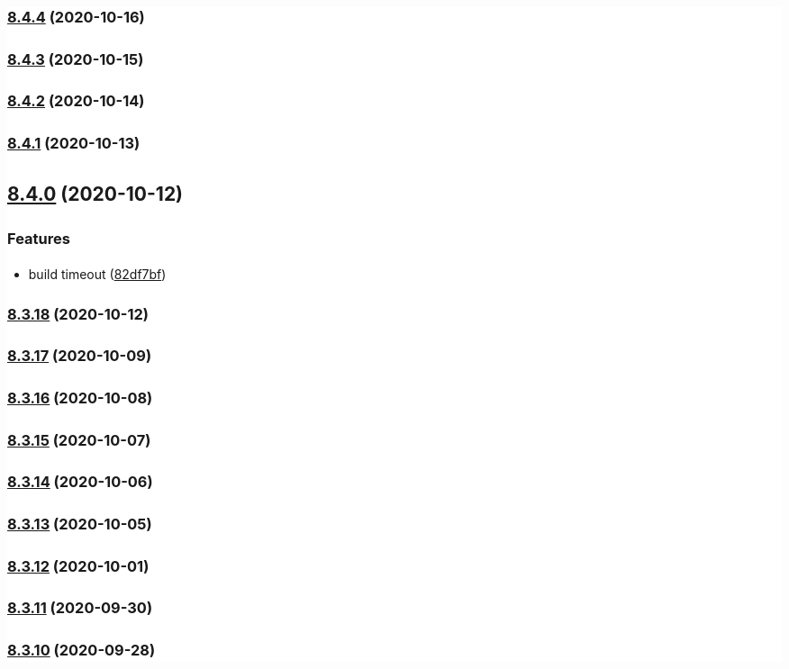 ### [8.4.4](https://github.com/awslabs/aws-delivlib/compare/v8.4.3...v8.4.4) (2020-10-16)

### [8.4.3](https://github.com/awslabs/aws-delivlib/compare/v8.4.2...v8.4.3) (2020-10-15)

### [8.4.2](https://github.com/awslabs/aws-delivlib/compare/v8.4.1...v8.4.2) (2020-10-14)

### [8.4.1](https://github.com/awslabs/aws-delivlib/compare/v8.4.0...v8.4.1) (2020-10-13)

## [8.4.0](https://github.com/awslabs/aws-delivlib/compare/v8.3.18...v8.4.0) (2020-10-12)


### Features

* build timeout ([82df7bf](https://github.com/awslabs/aws-delivlib/commit/82df7bf9ce336e0ae65f8834d7e620040fe6f885))

### [8.3.18](https://github.com/awslabs/aws-delivlib/compare/v8.3.17...v8.3.18) (2020-10-12)

### [8.3.17](https://github.com/awslabs/aws-delivlib/compare/v8.3.16...v8.3.17) (2020-10-09)

### [8.3.16](https://github.com/awslabs/aws-delivlib/compare/v8.3.15...v8.3.16) (2020-10-08)

### [8.3.15](https://github.com/awslabs/aws-delivlib/compare/v8.3.14...v8.3.15) (2020-10-07)

### [8.3.14](https://github.com/awslabs/aws-delivlib/compare/v8.3.13...v8.3.14) (2020-10-06)

### [8.3.13](https://github.com/awslabs/aws-delivlib/compare/v8.3.12...v8.3.13) (2020-10-05)

### [8.3.12](https://github.com/awslabs/aws-delivlib/compare/v8.3.11...v8.3.12) (2020-10-01)

### [8.3.11](https://github.com/awslabs/aws-delivlib/compare/v8.3.10...v8.3.11) (2020-09-30)

### [8.3.10](https://github.com/awslabs/aws-delivlib/compare/v8.3.9...v8.3.10) (2020-09-28)
